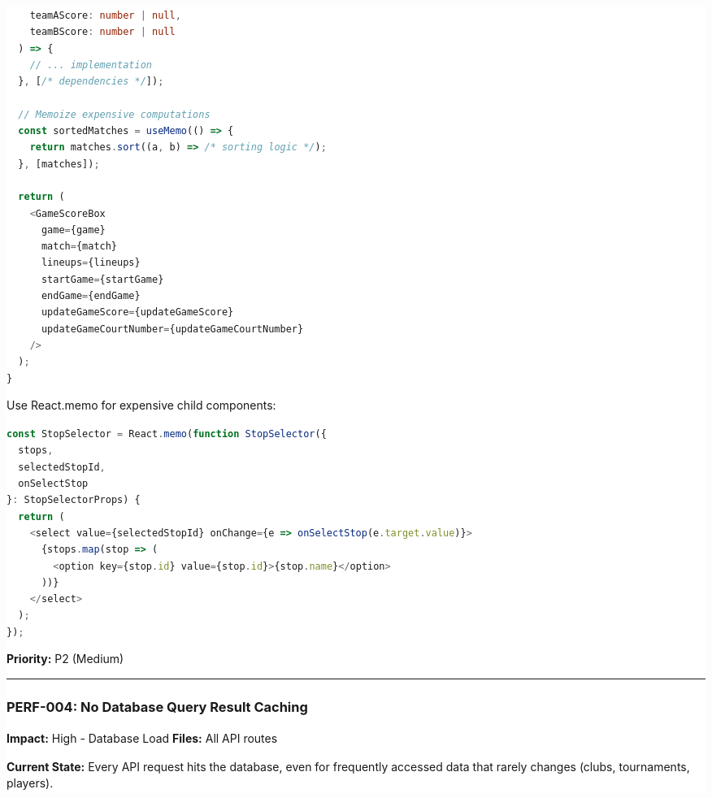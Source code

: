 ```typescript
    teamAScore: number | null,
    teamBScore: number | null
  ) => {
    // ... implementation
  }, [/* dependencies */]);

  // Memoize expensive computations
  const sortedMatches = useMemo(() => {
    return matches.sort((a, b) => /* sorting logic */);
  }, [matches]);

  return (
    <GameScoreBox
      game={game}
      match={match}
      lineups={lineups}
      startGame={startGame}
      endGame={endGame}
      updateGameScore={updateGameScore}
      updateGameCourtNumber={updateGameCourtNumber}
    />
  );
}
```

Use React.memo for expensive child components:
```typescript
const StopSelector = React.memo(function StopSelector({
  stops,
  selectedStopId,
  onSelectStop
}: StopSelectorProps) {
  return (
    <select value={selectedStopId} onChange={e => onSelectStop(e.target.value)}>
      {stops.map(stop => (
        <option key={stop.id} value={stop.id}>{stop.name}</option>
      ))}
    </select>
  );
});
```

**Priority:** P2 (Medium)

---

### PERF-004: No Database Query Result Caching
**Impact:** High - Database Load
**Files:** All API routes

**Current State:**
Every API request hits the database, even for frequently accessed data that rarely changes (clubs, tournaments, players).
